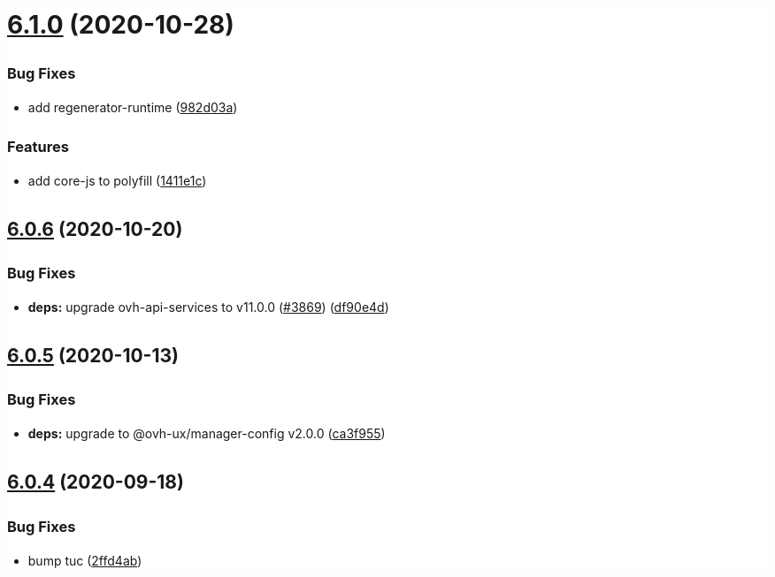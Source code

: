 
# [6.1.0](https://github.com/ovh/manager/compare/@ovh-ux/manager-telecom-dashboard-app@6.0.6...@ovh-ux/manager-telecom-dashboard-app@6.1.0) (2020-10-28)


### Bug Fixes

* add regenerator-runtime ([982d03a](https://github.com/ovh/manager/commit/982d03a1054ecc3c6fb886f57c8b8f9afe0e7001))


### Features

* add core-js to polyfill ([1411e1c](https://github.com/ovh/manager/commit/1411e1ca873d1ffd715c43fcadfe96f26e5be874))



## [6.0.6](https://github.com/ovh/manager/compare/@ovh-ux/manager-telecom-dashboard-app@6.0.5...@ovh-ux/manager-telecom-dashboard-app@6.0.6) (2020-10-20)


### Bug Fixes

* **deps:** upgrade ovh-api-services to v11.0.0 ([#3869](https://github.com/ovh/manager/issues/3869)) ([df90e4d](https://github.com/ovh/manager/commit/df90e4de660920e3cd07b2ff6b4452b0aa861377))



## [6.0.5](https://github.com/ovh/manager/compare/@ovh-ux/manager-telecom-dashboard-app@6.0.4...@ovh-ux/manager-telecom-dashboard-app@6.0.5) (2020-10-13)


### Bug Fixes

* **deps:** upgrade to @ovh-ux/manager-config v2.0.0 ([ca3f955](https://github.com/ovh/manager/commit/ca3f9554c13b1436cbdeed3de8ac69e399d5dd93))



## [6.0.4](https://github.com/ovh/manager/compare/@ovh-ux/manager-telecom-dashboard-app@6.0.3...@ovh-ux/manager-telecom-dashboard-app@6.0.4) (2020-09-18)


### Bug Fixes

* bump tuc ([2ffd4ab](https://github.com/ovh/manager/commit/2ffd4ab6d41ad57c2f4717b839766ffe511cb69d))


